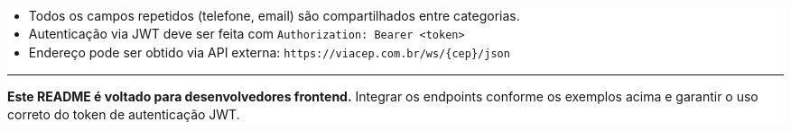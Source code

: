 - Todos os campos repetidos (telefone, email) são compartilhados entre categorias.
- Autenticação via JWT deve ser feita com `Authorization: Bearer <token>`
- Endereço pode ser obtido via API externa: `https://viacep.com.br/ws/{cep}/json`

---

**Este README é voltado para desenvolvedores frontend.** Integrar os endpoints conforme os exemplos acima e garantir o uso correto do token de autenticação JWT.
